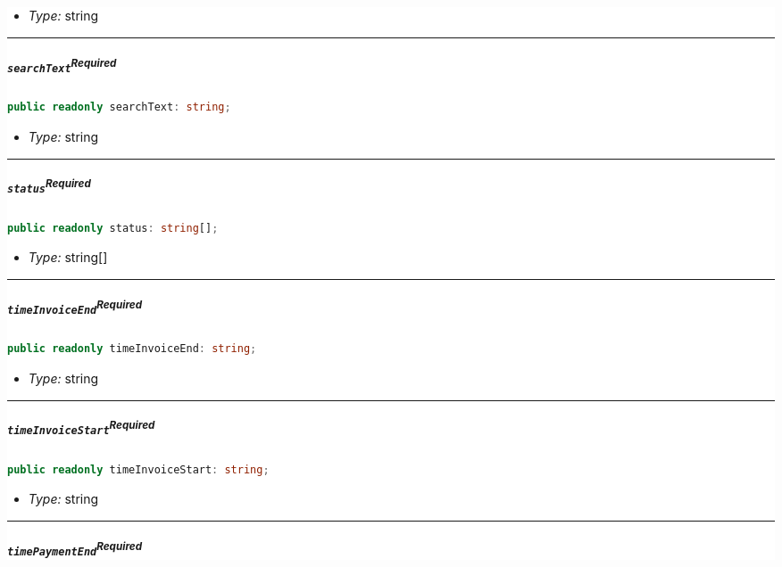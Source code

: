 - *Type:* string

---

##### `searchText`<sup>Required</sup> <a name="searchText" id="rhizo-co-terraform-provider-oci.dataOciOspGatewayInvoices.DataOciOspGatewayInvoices.property.searchText"></a>

```typescript
public readonly searchText: string;
```

- *Type:* string

---

##### `status`<sup>Required</sup> <a name="status" id="rhizo-co-terraform-provider-oci.dataOciOspGatewayInvoices.DataOciOspGatewayInvoices.property.status"></a>

```typescript
public readonly status: string[];
```

- *Type:* string[]

---

##### `timeInvoiceEnd`<sup>Required</sup> <a name="timeInvoiceEnd" id="rhizo-co-terraform-provider-oci.dataOciOspGatewayInvoices.DataOciOspGatewayInvoices.property.timeInvoiceEnd"></a>

```typescript
public readonly timeInvoiceEnd: string;
```

- *Type:* string

---

##### `timeInvoiceStart`<sup>Required</sup> <a name="timeInvoiceStart" id="rhizo-co-terraform-provider-oci.dataOciOspGatewayInvoices.DataOciOspGatewayInvoices.property.timeInvoiceStart"></a>

```typescript
public readonly timeInvoiceStart: string;
```

- *Type:* string

---

##### `timePaymentEnd`<sup>Required</sup> <a name="timePaymentEnd" id="rhizo-co-terraform-provider-oci.dataOciOspGatewayInvoices.DataOciOspGatewayInvoices.property.timePaymentEnd"></a>
